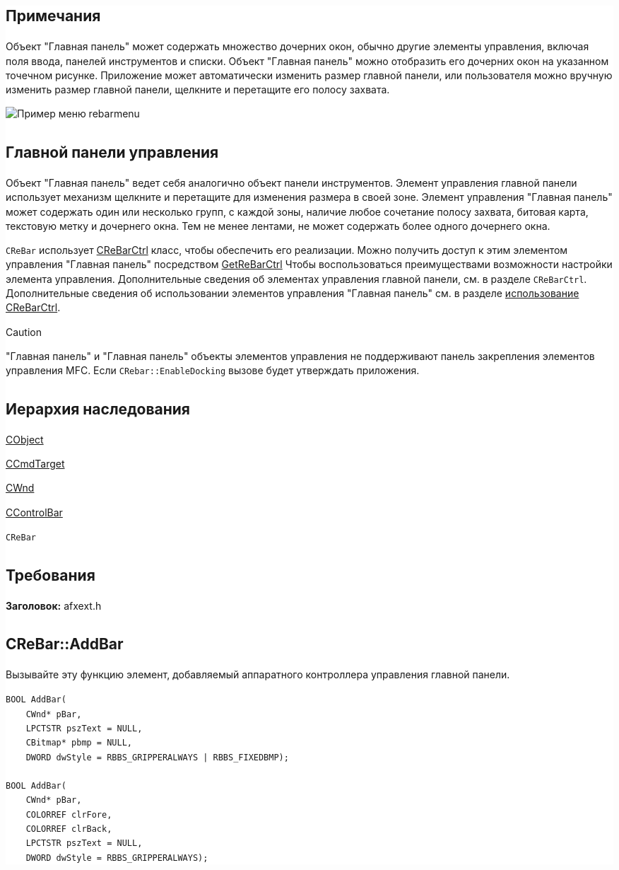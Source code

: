 ## <a name="remarks"></a>Примечания

Объект "Главная панель" может содержать множество дочерних окон, обычно другие элементы управления, включая поля ввода, панелей инструментов и списки. Объект "Главная панель" можно отобразить его дочерних окон на указанном точечном рисунке. Приложение может автоматически изменить размер главной панели, или пользователя можно вручную изменить размер главной панели, щелкните и перетащите его полосу захвата.

![Пример меню rebarmenu](../../mfc/reference/media/vc4sc61.gif "vc4sc61")

## <a name="rebar-control"></a>Главной панели управления

Объект "Главная панель" ведет себя аналогично объект панели инструментов. Элемент управления главной панели использует механизм щелкните и перетащите для изменения размера в своей зоне. Элемент управления "Главная панель" может содержать один или несколько групп, с каждой зоны, наличие любое сочетание полосу захвата, битовая карта, текстовую метку и дочернего окна. Тем не менее лентами, не может содержать более одного дочернего окна.

`CReBar` использует [CReBarCtrl](../../mfc/reference/crebarctrl-class.md) класс, чтобы обеспечить его реализации. Можно получить доступ к этим элементом управления "Главная панель" посредством [GetReBarCtrl](#getrebarctrl) Чтобы воспользоваться преимуществами возможности настройки элемента управления. Дополнительные сведения об элементах управления главной панели, см. в разделе `CReBarCtrl`. Дополнительные сведения об использовании элементов управления "Главная панель" см. в разделе [использование CReBarCtrl](../../mfc/using-crebarctrl.md).

> [!CAUTION]
>  "Главная панель" и "Главная панель" объекты элементов управления не поддерживают панель закрепления элементов управления MFC. Если `CRebar::EnableDocking` вызове будет утверждать приложения.

## <a name="inheritance-hierarchy"></a>Иерархия наследования

[CObject](../../mfc/reference/cobject-class.md)

[CCmdTarget](../../mfc/reference/ccmdtarget-class.md)

[CWnd](../../mfc/reference/cwnd-class.md)

[CControlBar](../../mfc/reference/ccontrolbar-class.md)

`CReBar`

## <a name="requirements"></a>Требования

**Заголовок:** afxext.h

##  <a name="addbar"></a>  CReBar::AddBar

Вызывайте эту функцию элемент, добавляемый аппаратного контроллера управления главной панели.

```
BOOL AddBar(
    CWnd* pBar,
    LPCTSTR pszText = NULL,
    CBitmap* pbmp = NULL,
    DWORD dwStyle = RBBS_GRIPPERALWAYS | RBBS_FIXEDBMP);

BOOL AddBar(
    CWnd* pBar,
    COLORREF clrFore,
    COLORREF clrBack,
    LPCTSTR pszText = NULL,
    DWORD dwStyle = RBBS_GRIPPERALWAYS);
```
